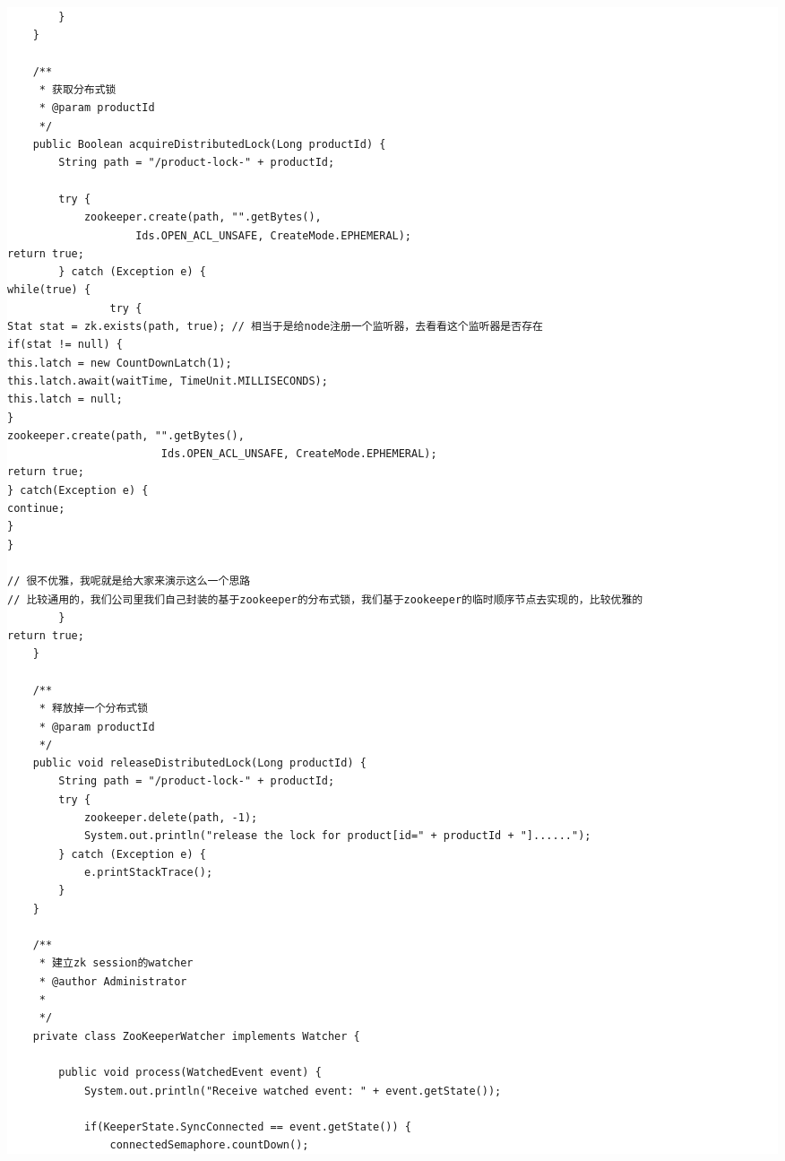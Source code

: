 ```
		}
	}
	
	/**
	 * 获取分布式锁
	 * @param productId
	 */
	public Boolean acquireDistributedLock(Long productId) {
		String path = "/product-lock-" + productId;
	
		try {
			zookeeper.create(path, "".getBytes(), 
					Ids.OPEN_ACL_UNSAFE, CreateMode.EPHEMERAL);
return true;
		} catch (Exception e) {
while(true) {
				try {
Stat stat = zk.exists(path, true); // 相当于是给node注册一个监听器，去看看这个监听器是否存在
if(stat != null) {
this.latch = new CountDownLatch(1);
this.latch.await(waitTime, TimeUnit.MILLISECONDS);
this.latch = null;
}
zookeeper.create(path, "".getBytes(), 
						Ids.OPEN_ACL_UNSAFE, CreateMode.EPHEMERAL);
return true;
} catch(Exception e) {
continue;
}
}

// 很不优雅，我呢就是给大家来演示这么一个思路
// 比较通用的，我们公司里我们自己封装的基于zookeeper的分布式锁，我们基于zookeeper的临时顺序节点去实现的，比较优雅的
		}
return true;
	}
	
	/**
	 * 释放掉一个分布式锁
	 * @param productId
	 */
	public void releaseDistributedLock(Long productId) {
		String path = "/product-lock-" + productId;
		try {
			zookeeper.delete(path, -1); 
			System.out.println("release the lock for product[id=" + productId + "]......");  
		} catch (Exception e) {
			e.printStackTrace();
		}
	}
	
	/**
	 * 建立zk session的watcher
	 * @author Administrator
	 *
	 */
	private class ZooKeeperWatcher implements Watcher {

		public void process(WatchedEvent event) {
			System.out.println("Receive watched event: " + event.getState());

			if(KeeperState.SyncConnected == event.getState()) {
				connectedSemaphore.countDown();
```